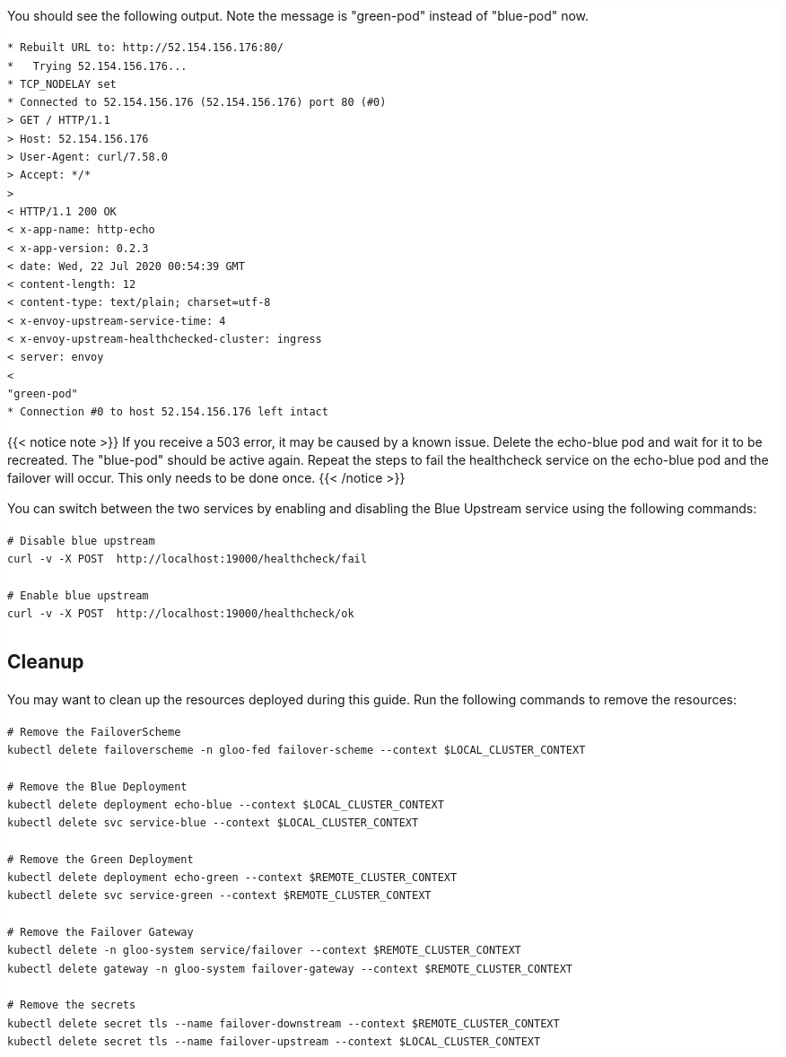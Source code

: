 You should see the following output. Note the message is "green-pod" instead of "blue-pod" now.
```
* Rebuilt URL to: http://52.154.156.176:80/
*   Trying 52.154.156.176...
* TCP_NODELAY set
* Connected to 52.154.156.176 (52.154.156.176) port 80 (#0)
> GET / HTTP/1.1
> Host: 52.154.156.176
> User-Agent: curl/7.58.0
> Accept: */*
> 
< HTTP/1.1 200 OK
< x-app-name: http-echo
< x-app-version: 0.2.3
< date: Wed, 22 Jul 2020 00:54:39 GMT
< content-length: 12
< content-type: text/plain; charset=utf-8
< x-envoy-upstream-service-time: 4
< x-envoy-upstream-healthchecked-cluster: ingress
< server: envoy
<
"green-pod"
* Connection #0 to host 52.154.156.176 left intact
```

{{< notice note >}}
If you receive a 503 error, it may be caused by a known issue. Delete the echo-blue pod and wait for it to be recreated. The "blue-pod" should be active again. Repeat the steps to fail the healthcheck service on the echo-blue pod and the failover will occur. This only needs to be done once.
{{< /notice >}}

You can switch between the two services by enabling and disabling the Blue Upstream service using the following commands:

```
# Disable blue upstream
curl -v -X POST  http://localhost:19000/healthcheck/fail

# Enable blue upstream
curl -v -X POST  http://localhost:19000/healthcheck/ok
```

## Cleanup

You may want to clean up the resources deployed during this guide. Run the following commands to remove the resources:

```
# Remove the FailoverScheme
kubectl delete failoverscheme -n gloo-fed failover-scheme --context $LOCAL_CLUSTER_CONTEXT

# Remove the Blue Deployment
kubectl delete deployment echo-blue --context $LOCAL_CLUSTER_CONTEXT
kubectl delete svc service-blue --context $LOCAL_CLUSTER_CONTEXT

# Remove the Green Deployment
kubectl delete deployment echo-green --context $REMOTE_CLUSTER_CONTEXT
kubectl delete svc service-green --context $REMOTE_CLUSTER_CONTEXT

# Remove the Failover Gateway
kubectl delete -n gloo-system service/failover --context $REMOTE_CLUSTER_CONTEXT
kubectl delete gateway -n gloo-system failover-gateway --context $REMOTE_CLUSTER_CONTEXT

# Remove the secrets
kubectl delete secret tls --name failover-downstream --context $REMOTE_CLUSTER_CONTEXT
kubectl delete secret tls --name failover-upstream --context $LOCAL_CLUSTER_CONTEXT
```